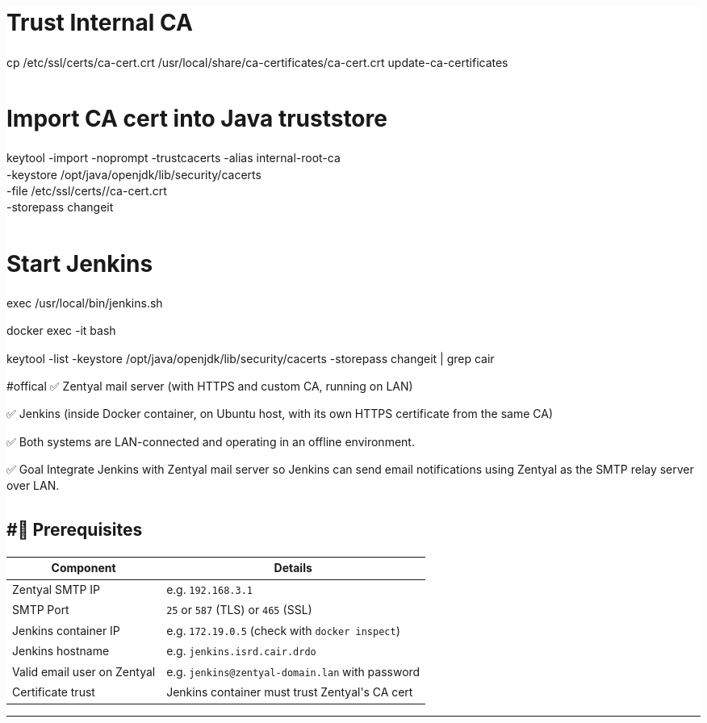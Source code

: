 # Trust Internal CA
cp /etc/ssl/certs/ca-cert.crt /usr/local/share/ca-certificates/ca-cert.crt
update-ca-certificates

# Import CA cert into Java truststore
keytool -import -noprompt -trustcacerts -alias internal-root-ca \
  -keystore /opt/java/openjdk/lib/security/cacerts \
  -file /etc/ssl/certs//ca-cert.crt \
  -storepass changeit

# Start Jenkins
exec /usr/local/bin/jenkins.sh


docker exec -it <jenkins-container-name> bash

keytool -list -keystore /opt/java/openjdk/lib/security/cacerts -storepass changeit | grep cair























#offical
✅ Zentyal mail server (with HTTPS and custom CA, running on LAN)

✅ Jenkins (inside Docker container, on Ubuntu host, with its own HTTPS certificate from the same CA)

✅ Both systems are LAN-connected and operating in an offline environment.


✅ Goal
Integrate Jenkins with Zentyal mail server so Jenkins can send email notifications using Zentyal as the SMTP relay server over LAN.


#🔧 Prerequisites
---------------------------------------------------------------------------------
| Component                   | Details                                         |
| --------------------------- | ----------------------------------------------- |
| Zentyal SMTP IP             | e.g. `192.168.3.1`                              |
| SMTP Port                   | `25` or `587` (TLS) or `465` (SSL)              |
| Jenkins container IP        | e.g. `172.19.0.5` (check with `docker inspect`) |
| Jenkins hostname            | e.g. `jenkins.isrd.cair.drdo`                   |
| Valid email user on Zentyal | e.g. `jenkins@zentyal-domain.lan` with password |
| Certificate trust           | Jenkins container must trust Zentyal's CA cert  |
---------------------------------------------------------------------------------
